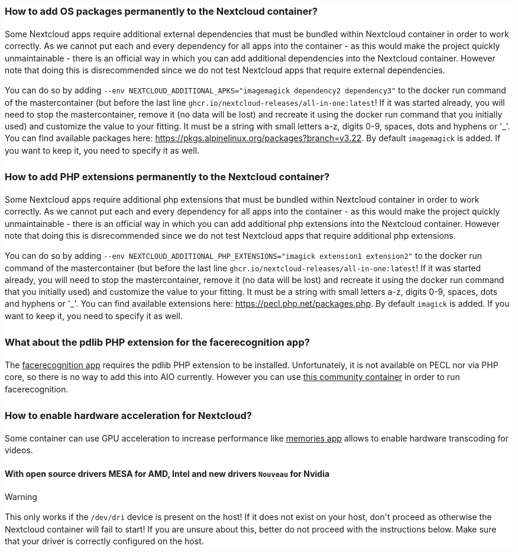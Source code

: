 ### How to add OS packages permanently to the Nextcloud container?
Some Nextcloud apps require additional external dependencies that must be bundled within Nextcloud container in order to work correctly. As we cannot put each and every dependency for all apps into the container - as this would make the project quickly unmaintainable - there is an official way in which you can add additional dependencies into the Nextcloud container. However note that doing this is disrecommended since we do not test Nextcloud apps that require external dependencies. 

You can do so by adding `--env NEXTCLOUD_ADDITIONAL_APKS="imagemagick dependency2 dependency3"` to the docker run command of the mastercontainer (but before the last line `ghcr.io/nextcloud-releases/all-in-one:latest`! If it was started already, you will need to stop the mastercontainer, remove it (no data will be lost) and recreate it using the docker run command that you initially used) and customize the value to your fitting. It must be a string with small letters a-z, digits 0-9, spaces, dots and hyphens or '_'. You can find available packages here: https://pkgs.alpinelinux.org/packages?branch=v3.22. By default `imagemagick` is added. If you want to keep it, you need to specify it as well.

### How to add PHP extensions permanently to the Nextcloud container?
Some Nextcloud apps require additional php extensions that must be bundled within Nextcloud container in order to work correctly. As we cannot put each and every dependency for all apps into the container - as this would make the project quickly unmaintainable - there is an official way in which you can add additional php extensions into the Nextcloud container. However note that doing this is disrecommended since we do not test Nextcloud apps that require additional php extensions. 

You can do so by adding `--env NEXTCLOUD_ADDITIONAL_PHP_EXTENSIONS="imagick extension1 extension2"` to the docker run command of the mastercontainer (but before the last line `ghcr.io/nextcloud-releases/all-in-one:latest`! If it was started already, you will need to stop the mastercontainer, remove it (no data will be lost) and recreate it using the docker run command that you initially used) and customize the value to your fitting. It must be a string with small letters a-z, digits 0-9, spaces, dots and hyphens or '_'. You can find available extensions here: https://pecl.php.net/packages.php. By default `imagick` is added. If you want to keep it, you need to specify it as well.

### What about the pdlib PHP extension for the facerecognition app?
The [facerecognition app](https://apps.nextcloud.com/apps/facerecognition) requires the pdlib PHP extension to be installed. Unfortunately, it is not available on PECL nor via PHP core, so there is no way to add this into AIO currently. However you can use [this community container](https://github.com/nextcloud/all-in-one/tree/main/community-containers/facerecognition) in order to run facerecognition.

### How to enable hardware acceleration for Nextcloud?
Some container can use GPU acceleration to increase performance like [memories app](https://apps.nextcloud.com/apps/memories) allows to enable hardware transcoding for videos.

#### With open source drivers MESA for AMD, Intel and **new** drivers `Nouveau` for Nvidia

> [!WARNING]  
> This only works if the `/dev/dri` device is present on the host! If it does not exist on your host, don't proceed as otherwise the Nextcloud container will fail to start! If you are unsure about this, better do not proceed with the instructions below. Make sure that your driver is correctly configured on the host.
